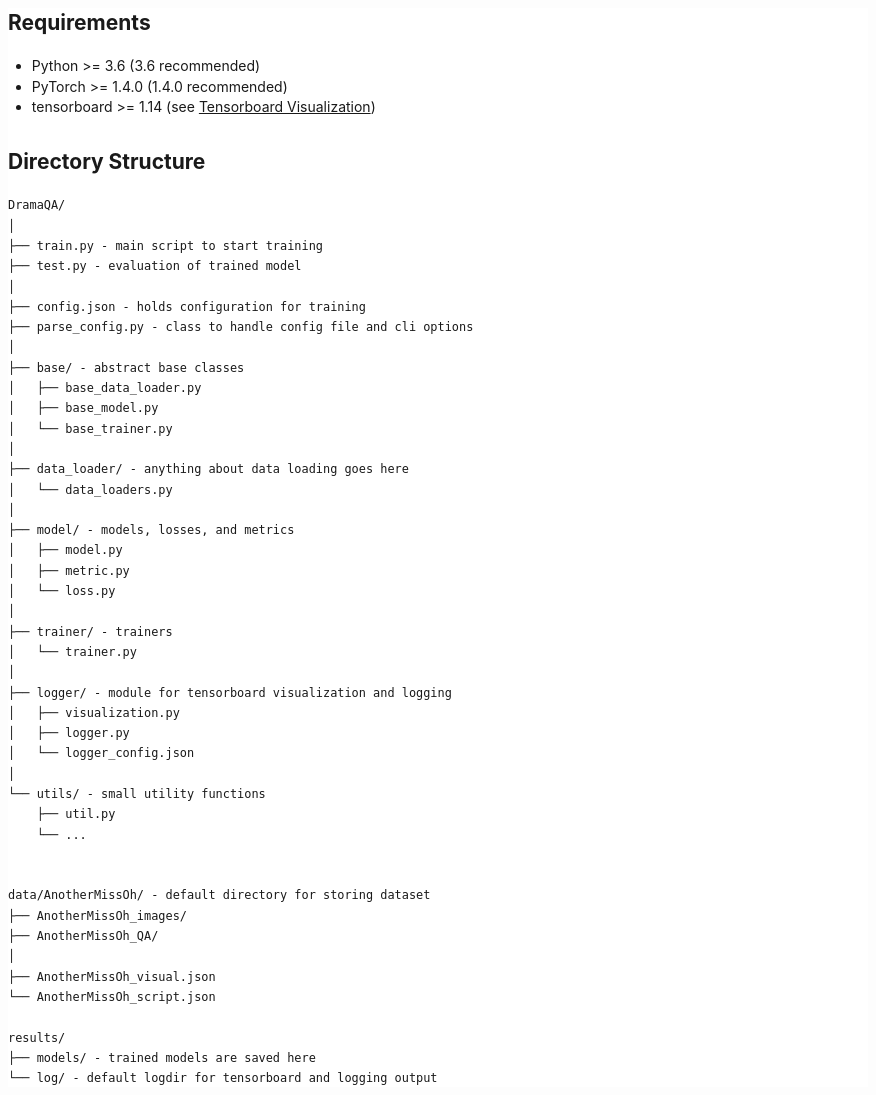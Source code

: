 

## Requirements
* Python >= 3.6 (3.6 recommended)
* PyTorch >= 1.4.0 (1.4.0 recommended)
* tensorboard >= 1.14 (see [Tensorboard Visualization](#tensorboard-visualization))

## Directory Structure
  ```
  DramaQA/
  │
  ├── train.py - main script to start training
  ├── test.py - evaluation of trained model
  │
  ├── config.json - holds configuration for training
  ├── parse_config.py - class to handle config file and cli options
  │
  ├── base/ - abstract base classes
  │   ├── base_data_loader.py
  │   ├── base_model.py
  │   └── base_trainer.py
  │
  ├── data_loader/ - anything about data loading goes here
  │   └── data_loaders.py
  │
  ├── model/ - models, losses, and metrics
  │   ├── model.py
  │   ├── metric.py
  │   └── loss.py
  │
  ├── trainer/ - trainers
  │   └── trainer.py
  │
  ├── logger/ - module for tensorboard visualization and logging
  │   ├── visualization.py
  │   ├── logger.py
  │   └── logger_config.json
  │
  └── utils/ - small utility functions
      ├── util.py
      └── ...


  data/AnotherMissOh/ - default directory for storing dataset
  ├── AnotherMissOh_images/
  ├── AnotherMissOh_QA/
  │
  ├── AnotherMissOh_visual.json
  └── AnotherMissOh_script.json

  results/
  ├── models/ - trained models are saved here
  └── log/ - default logdir for tensorboard and logging output
  ```
